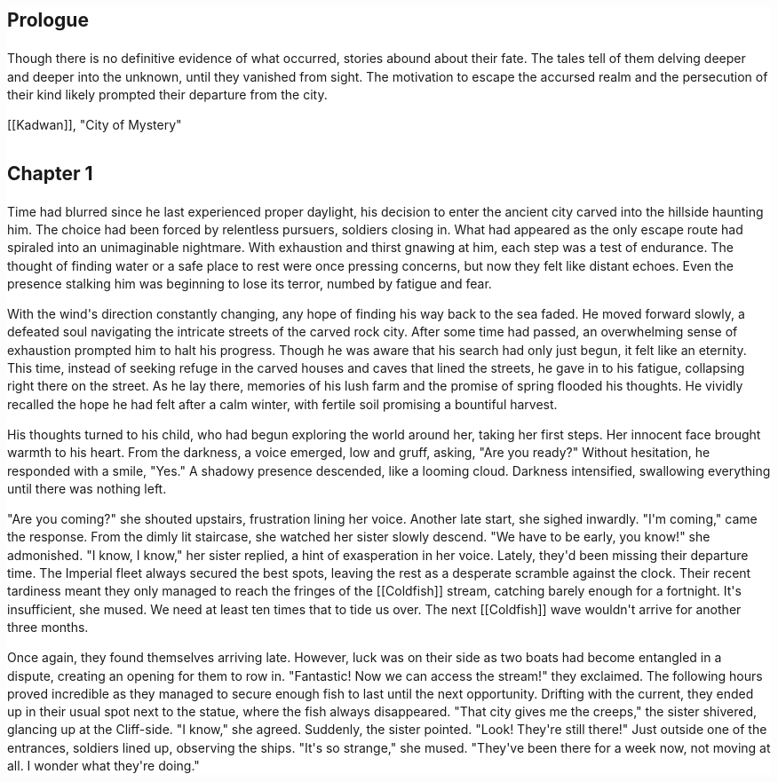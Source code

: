 
## Prologue

Though there is no definitive evidence of what occurred, stories abound about their fate. The tales tell of them delving deeper and deeper into the unknown, until they vanished from sight. The motivation to escape the accursed realm and the persecution of their kind likely prompted their departure from the city. 

[[Kadwan]], "City of Mystery"

## Chapter 1

Time had blurred since he last experienced proper daylight, his decision to enter the ancient city carved into the hillside haunting him. The choice had been forced by relentless pursuers, soldiers closing in. What had appeared as the only escape route had spiraled into an unimaginable nightmare. With exhaustion and thirst gnawing at him, each step was a test of endurance. The thought of finding water or a safe place to rest were once pressing concerns, but now they felt like distant echoes. Even the presence stalking him was beginning to lose its terror, numbed by fatigue and fear.

With the wind's direction constantly changing, any hope of finding his way back to the sea faded. He moved forward slowly, a defeated soul navigating the intricate streets of the carved rock city.
After some time had passed, an overwhelming sense of exhaustion prompted him to halt his progress. Though he was aware that his search had only just begun, it felt like an eternity. This time, instead of seeking refuge in the carved houses and caves that lined the streets, he gave in to his fatigue, collapsing right there on the street. As he lay there, memories of his lush farm and the promise of spring flooded his thoughts. He vividly recalled the hope he had felt after a calm winter, with fertile soil promising a bountiful harvest.

His thoughts turned to his child, who had begun exploring the world around her, taking her first steps. Her innocent face brought warmth to his heart. From the darkness, a voice emerged, low and gruff, asking, "Are you ready?" Without hesitation, he responded with a smile, "Yes." A shadowy presence descended, like a looming cloud. Darkness intensified, swallowing everything until there was nothing left.



"Are you coming?" she shouted upstairs, frustration lining her voice. Another late start, she sighed inwardly. "I'm coming," came the response. From the dimly lit staircase, she watched her sister slowly descend. "We have to be early, you know!" she admonished. "I know, I know," her sister replied, a hint of exasperation in her voice. Lately, they'd been missing their departure time. The Imperial fleet always secured the best spots, leaving the rest as a desperate scramble against the clock. Their recent tardiness meant they only managed to reach the fringes of the [[Coldfish]] stream, catching barely enough for a fortnight. It's insufficient, she mused. We need at least ten times that to tide us over. The next [[Coldfish]] wave wouldn't arrive for another three months.


Once again, they found themselves arriving late. However, luck was on their side as two boats had become entangled in a dispute, creating an opening for them to row in. "Fantastic! Now we can access the stream!" they exclaimed. The following hours proved incredible as they managed to secure enough fish to last until the next opportunity. Drifting with the current, they ended up in their usual spot next to the statue, where the fish always disappeared. "That city gives me the creeps," the sister shivered, glancing up at the Cliff-side. "I know," she agreed. Suddenly, the sister pointed. "Look! They're still there!" Just outside one of the entrances, soldiers lined up, observing the ships. "It's so strange," she mused. "They've been there for a week now, not moving at all. I wonder what they're doing."
